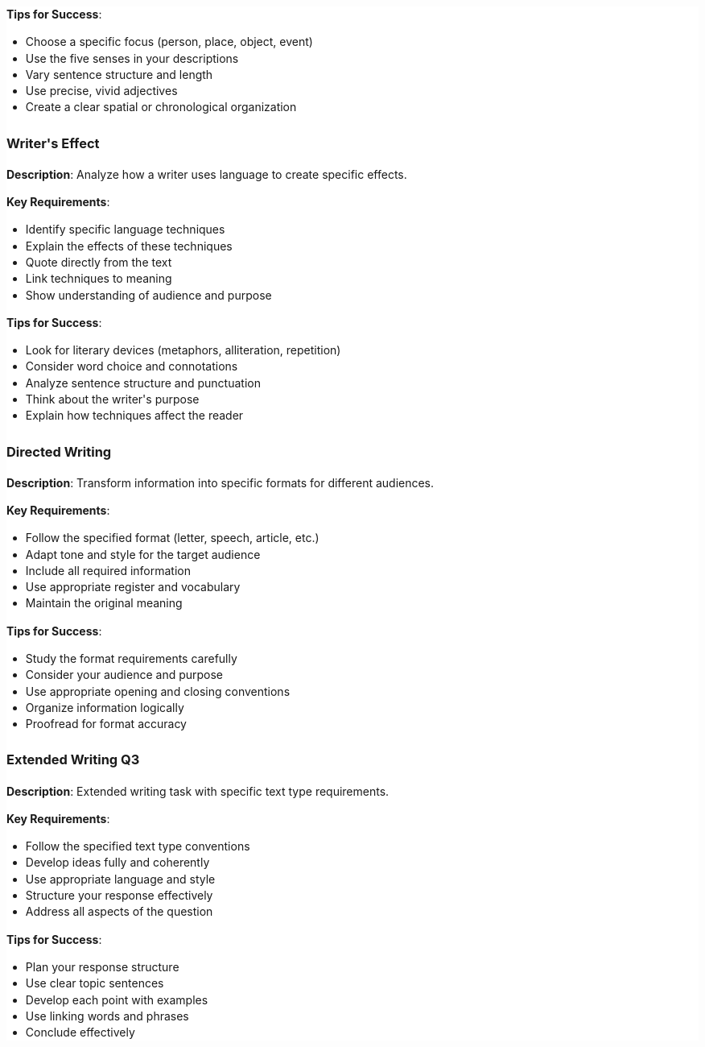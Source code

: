 **Tips for Success**:
- Choose a specific focus (person, place, object, event)
- Use the five senses in your descriptions
- Vary sentence structure and length
- Use precise, vivid adjectives
- Create a clear spatial or chronological organization

### Writer's Effect
**Description**: Analyze how a writer uses language to create specific effects.

**Key Requirements**:
- Identify specific language techniques
- Explain the effects of these techniques
- Quote directly from the text
- Link techniques to meaning
- Show understanding of audience and purpose

**Tips for Success**:
- Look for literary devices (metaphors, alliteration, repetition)
- Consider word choice and connotations
- Analyze sentence structure and punctuation
- Think about the writer's purpose
- Explain how techniques affect the reader

### Directed Writing
**Description**: Transform information into specific formats for different audiences.

**Key Requirements**:
- Follow the specified format (letter, speech, article, etc.)
- Adapt tone and style for the target audience
- Include all required information
- Use appropriate register and vocabulary
- Maintain the original meaning

**Tips for Success**:
- Study the format requirements carefully
- Consider your audience and purpose
- Use appropriate opening and closing conventions
- Organize information logically
- Proofread for format accuracy

### Extended Writing Q3
**Description**: Extended writing task with specific text type requirements.

**Key Requirements**:
- Follow the specified text type conventions
- Develop ideas fully and coherently
- Use appropriate language and style
- Structure your response effectively
- Address all aspects of the question

**Tips for Success**:
- Plan your response structure
- Use clear topic sentences
- Develop each point with examples
- Use linking words and phrases
- Conclude effectively
